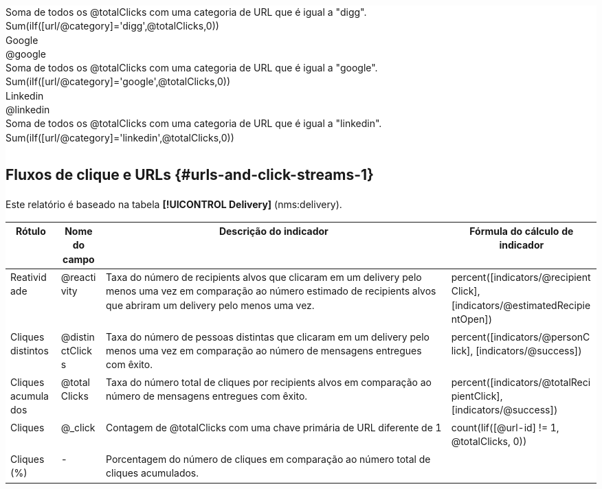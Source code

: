    <td> Soma de todos os @totalClicks com uma categoria de URL que é igual a "digg".<br /> </td> 
   <td> Sum(iIf([url/@category]='digg',@totalClicks,0))<br /> </td> 
  </tr> 
  <tr> 
   <td> Google<br /> </td> 
   <td> @google<br /> </td> 
   <td> Soma de todos os @totalClicks com uma categoria de URL que é igual a "google".<br /> </td> 
   <td> Sum(iIf([url/@category]='google',@totalClicks,0))<br /> </td> 
  </tr> 
  <tr> 
   <td> Linkedin<br /> </td> 
   <td> @linkedin<br /> </td> 
   <td> Soma de todos os @totalClicks com uma categoria de URL que é igual a "linkedin".<br /> </td> 
   <td> Sum(iIf([url/@category]='linkedin',@totalClicks,0))<br /> </td> 
  </tr> 
 </tbody> 
</table>

## Fluxos de clique e URLs {#urls-and-click-streams-1}

Este relatório é baseado na tabela **[!UICONTROL Delivery]** (nms:delivery).

<table> 
 <thead> 
  <tr> 
   <th> <strong>Rótulo</strong> <br /> </th> 
   <th> <strong>Nome do campo</strong> <br /> </th> 
   <th> <strong>Descrição do indicador</strong> <br /> </th> 
   <th> <strong>Fórmula do cálculo de indicador</strong> <br /> </th> 
  </tr> 
 </thead> 
 <tbody> 
  <tr> 
   <td> Reatividade<br /> </td> 
   <td> @reactivity<br /> </td> 
   <td> Taxa do número de recipients alvos que clicaram em um delivery pelo menos uma vez em comparação ao número estimado de recipients alvos que abriram um delivery pelo menos uma vez.<br /> </td> 
   <td> percent([indicators/@recipientClick], [indicators/@estimatedRecipientOpen])<br /> </td> 
  </tr> 
  <tr> 
   <td> Cliques distintos<br /> </td> 
   <td> @distinctClicks<br /> </td> 
   <td> Taxa do número de pessoas distintas que clicaram em um delivery pelo menos uma vez em comparação ao número de mensagens entregues com êxito.<br /> </td> 
   <td> percent([indicators/@personClick], [indicators/@success])<br /> </td> 
  </tr> 
  <tr> 
   <td> Cliques acumulados<br /> </td> 
   <td> @totalClicks<br /> </td> 
   <td> Taxa do número total de cliques por recipients alvos em comparação ao número de mensagens entregues com êxito.<br /> </td> 
   <td> percent([indicators/@totalRecipientClick], [indicators/@success])<br /> </td> 
  </tr> 
  <tr> 
   <td> Cliques<br /> </td> 
   <td> @_click<br /> </td> 
   <td> Contagem de @totalClicks com uma chave primária de URL diferente de 1<br /> </td> 
   <td> count(Iif([@url-id] != 1, @totalClicks, 0))<br /> </td> 
  </tr> 
  <tr> 
   <td> Cliques (%)<br /> </td> 
   <td> -<br /> </td> 
   <td> Porcentagem do número de cliques em comparação ao número total de cliques acumulados.<br /> </td> 